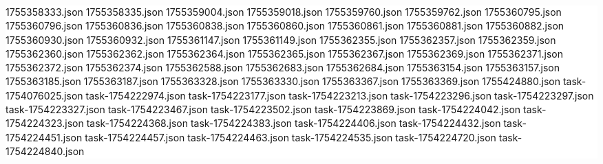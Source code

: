 1755358333.json
1755358335.json
1755359004.json
1755359018.json
1755359760.json
1755359762.json
1755360795.json
1755360796.json
1755360836.json
1755360838.json
1755360860.json
1755360861.json
1755360881.json
1755360882.json
1755360930.json
1755360932.json
1755361147.json
1755361149.json
1755362355.json
1755362357.json
1755362359.json
1755362360.json
1755362362.json
1755362364.json
1755362365.json
1755362367.json
1755362369.json
1755362371.json
1755362372.json
1755362374.json
1755362588.json
1755362683.json
1755362684.json
1755363154.json
1755363157.json
1755363185.json
1755363187.json
1755363328.json
1755363330.json
1755363367.json
1755363369.json
1755424880.json
task-1754076025.json
task-1754222974.json
task-1754223177.json
task-1754223213.json
task-1754223296.json
task-1754223297.json
task-1754223327.json
task-1754223467.json
task-1754223502.json
task-1754223869.json
task-1754224042.json
task-1754224323.json
task-1754224368.json
task-1754224383.json
task-1754224406.json
task-1754224432.json
task-1754224451.json
task-1754224457.json
task-1754224463.json
task-1754224535.json
task-1754224720.json
task-1754224840.json